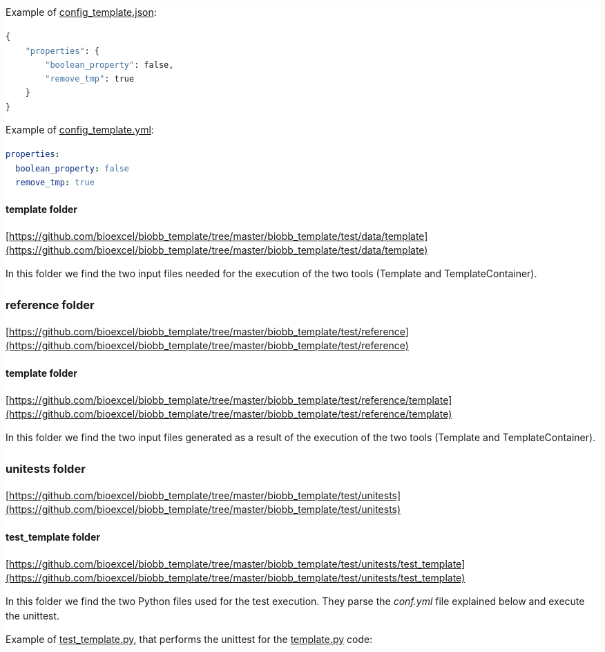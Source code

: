 Example of [config_template.json](https://github.com/bioexcel/biobb_template/blob/master/biobb_template/test/data/config/config_template.json):


```python
{
    "properties": {
        "boolean_property": false,
        "remove_tmp": true
    }
}
```

Example of [config_template.yml](https://github.com/bioexcel/biobb_template/blob/master/biobb_template/test/data/config/config_template.yml):

```yml
properties:
  boolean_property: false
  remove_tmp: true
```

#### template folder

[https://github.com/bioexcel/biobb_template/tree/master/biobb_template/test/data/template](https://github.com/bioexcel/biobb_template/tree/master/biobb_template/test/data/template)

In this folder we find the two input files needed for the execution of the two tools (Template and TemplateContainer).

### reference folder

[https://github.com/bioexcel/biobb_template/tree/master/biobb_template/test/reference](https://github.com/bioexcel/biobb_template/tree/master/biobb_template/test/reference)

#### template folder

[https://github.com/bioexcel/biobb_template/tree/master/biobb_template/test/reference/template](https://github.com/bioexcel/biobb_template/tree/master/biobb_template/test/reference/template)

In this folder we find the two input files generated as a result of the execution of the two tools (Template and TemplateContainer).

### unitests folder

[https://github.com/bioexcel/biobb_template/tree/master/biobb_template/test/unitests](https://github.com/bioexcel/biobb_template/tree/master/biobb_template/test/unitests)

#### test_template folder

[https://github.com/bioexcel/biobb_template/tree/master/biobb_template/test/unitests/test_template](https://github.com/bioexcel/biobb_template/tree/master/biobb_template/test/unitests/test_template)

In this folder we find the two Python files used for the test execution. They parse the *conf.yml* file explained below and execute the unittest.

Example of [test_template.py](https://github.com/bioexcel/biobb_template/blob/master/biobb_template/test/unitests/test_template/test_template.py), that performs the unittest for the [template.py](https://github.com/bioexcel/biobb_template/blob/master/biobb_template/template/template.py) code:
